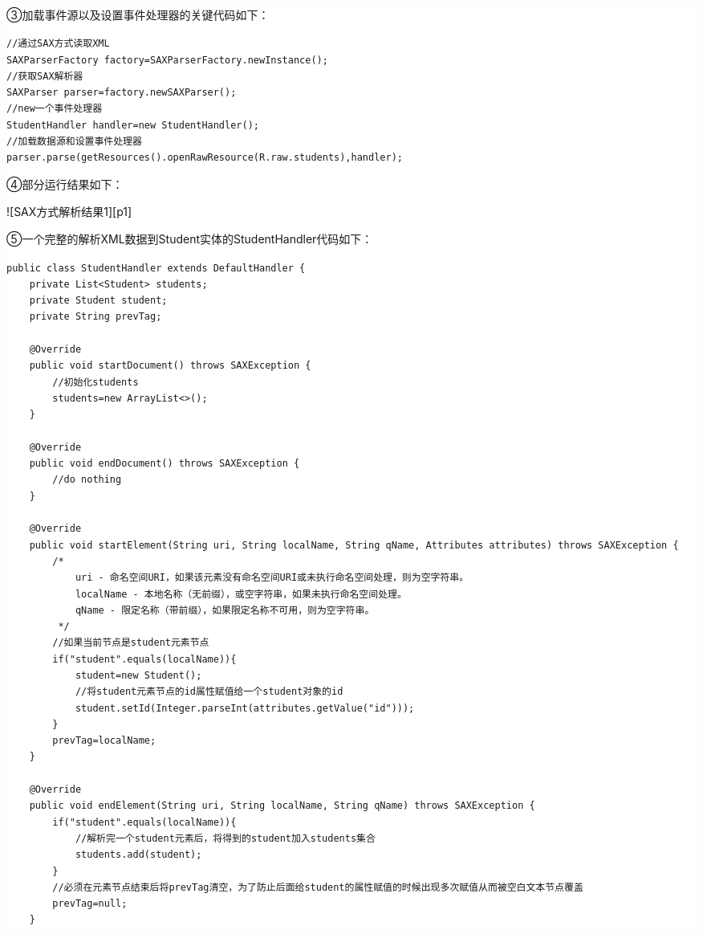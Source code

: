 ③加载事件源以及设置事件处理器的关键代码如下：

    //通过SAX方式读取XML
    SAXParserFactory factory=SAXParserFactory.newInstance();
    //获取SAX解析器
    SAXParser parser=factory.newSAXParser();
    //new一个事件处理器
    StudentHandler handler=new StudentHandler();
    //加载数据源和设置事件处理器
    parser.parse(getResources().openRawResource(R.raw.students),handler);

④部分运行结果如下：

![SAX方式解析结果1][p1]

⑤一个完整的解析XML数据到Student实体的StudentHandler代码如下：

	public class StudentHandler extends DefaultHandler {
	    private List<Student> students;
	    private Student student;
	    private String prevTag;
	
	    @Override
	    public void startDocument() throws SAXException {
	        //初始化students
	        students=new ArrayList<>();
	    }
	
	    @Override
	    public void endDocument() throws SAXException {
	        //do nothing
	    }
	
	    @Override
	    public void startElement(String uri, String localName, String qName, Attributes attributes) throws SAXException {
	        /*
	            uri - 命名空间URI，如果该元素没有命名空间URI或未执行命名空间处理，则为空字符串。
	            localName - 本地名称（无前缀），或空字符串，如果未执行命名空间处理。
	            qName - 限定名称（带前缀），如果限定名称不可用，则为空字符串。
	         */
	        //如果当前节点是student元素节点
	        if("student".equals(localName)){
	            student=new Student();
	            //将student元素节点的id属性赋值给一个student对象的id
	            student.setId(Integer.parseInt(attributes.getValue("id")));
	        }
	        prevTag=localName;
	    }
	
	    @Override
	    public void endElement(String uri, String localName, String qName) throws SAXException {
	        if("student".equals(localName)){
	            //解析完一个student元素后，将得到的student加入students集合
	            students.add(student);
	        }
	        //必须在元素节点结束后将prevTag清空，为了防止后面给student的属性赋值的时候出现多次赋值从而被空白文本节点覆盖
	        prevTag=null;
	    }
	